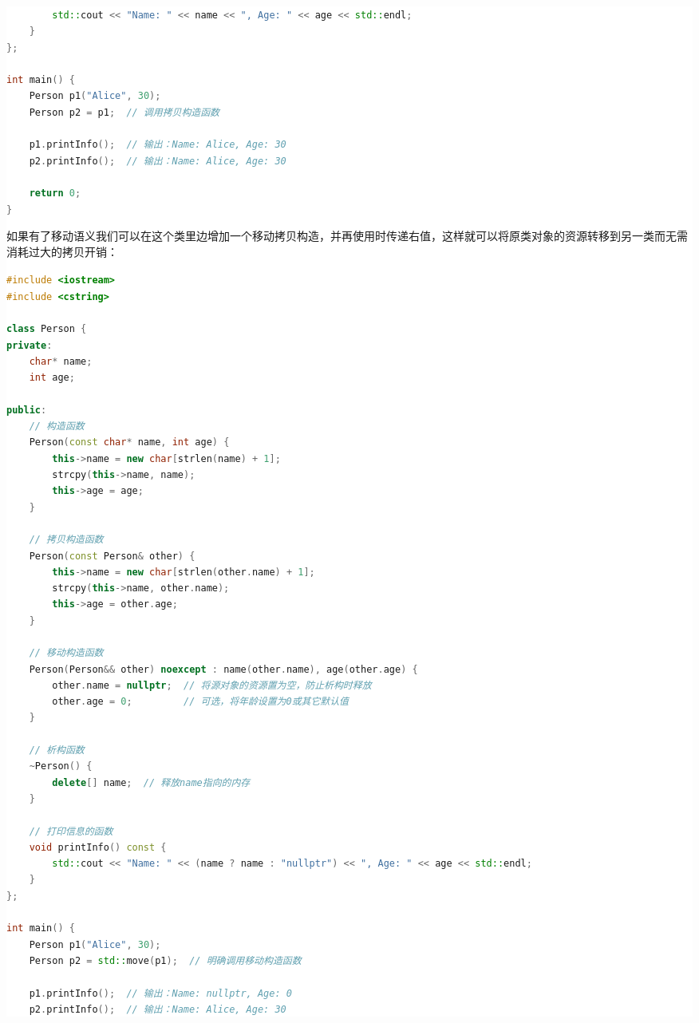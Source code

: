 ```cpp
        std::cout << "Name: " << name << ", Age: " << age << std::endl;
    }
};

int main() {
    Person p1("Alice", 30);
    Person p2 = p1;  // 调用拷贝构造函数

    p1.printInfo();  // 输出：Name: Alice, Age: 30
    p2.printInfo();  // 输出：Name: Alice, Age: 30

    return 0;
}
```

如果有了移动语义我们可以在这个类里边增加一个移动拷贝构造，并再使用时传递右值，这样就可以将原类对象的资源转移到另一类而无需消耗过大的拷贝开销：

```cpp
#include <iostream>
#include <cstring>

class Person {
private:
    char* name;
    int age;

public:
    // 构造函数
    Person(const char* name, int age) {
        this->name = new char[strlen(name) + 1];
        strcpy(this->name, name);
        this->age = age;
    }

    // 拷贝构造函数
    Person(const Person& other) {
        this->name = new char[strlen(other.name) + 1];
        strcpy(this->name, other.name);
        this->age = other.age;
    }

    // 移动构造函数
    Person(Person&& other) noexcept : name(other.name), age(other.age) {
        other.name = nullptr;  // 将源对象的资源置为空，防止析构时释放
        other.age = 0;         // 可选，将年龄设置为0或其它默认值
    }

    // 析构函数
    ~Person() {
        delete[] name;  // 释放name指向的内存
    }

    // 打印信息的函数
    void printInfo() const {
        std::cout << "Name: " << (name ? name : "nullptr") << ", Age: " << age << std::endl;
    }
};

int main() {
    Person p1("Alice", 30);
    Person p2 = std::move(p1);  // 明确调用移动构造函数

    p1.printInfo();  // 输出：Name: nullptr, Age: 0
    p2.printInfo();  // 输出：Name: Alice, Age: 30
```